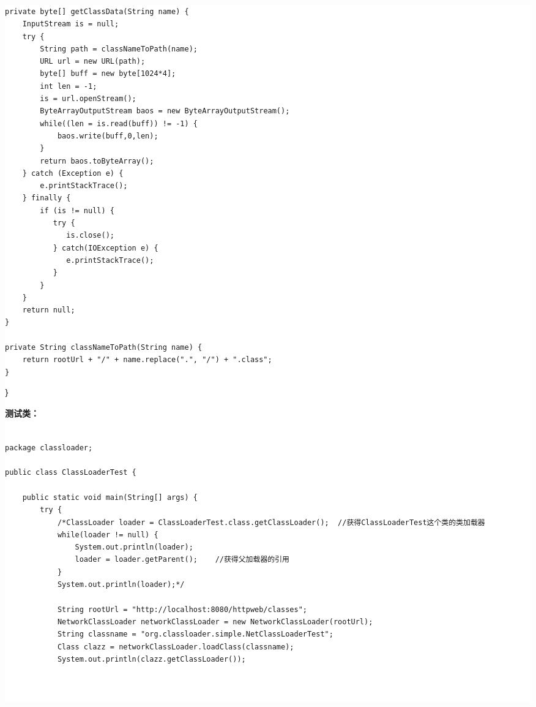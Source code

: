     private byte[] getClassData(String name) {  
        InputStream is = null;  
        try {  
            String path = classNameToPath(name);  
            URL url = new URL(path);  
            byte[] buff = new byte[1024*4];  
            int len = -1;  
            is = url.openStream();  
            ByteArrayOutputStream baos = new ByteArrayOutputStream();  
            while((len = is.read(buff)) != -1) {  
                baos.write(buff,0,len);  
            }  
            return baos.toByteArray();  
        } catch (Exception e) {  
            e.printStackTrace();  
        } finally {  
            if (is != null) {  
               try {  
                  is.close();  
               } catch(IOException e) {  
                  e.printStackTrace();  
               }  
            }  
        }  
        return null;  
    }  

    private String classNameToPath(String name) {  
        return rootUrl + "/" + name.replace(".", "/") + ".class";  
    }  

}
</code></pre>

**测试类：**
<pre><code>
package classloader;  

public class ClassLoaderTest {  

    public static void main(String[] args) {  
        try {  
            /*ClassLoader loader = ClassLoaderTest.class.getClassLoader();  //获得ClassLoaderTest这个类的类加载器 
            while(loader != null) { 
                System.out.println(loader); 
                loader = loader.getParent();    //获得父加载器的引用 
            } 
            System.out.println(loader);*/  

            String rootUrl = "http://localhost:8080/httpweb/classes";  
            NetworkClassLoader networkClassLoader = new NetworkClassLoader(rootUrl);  
            String classname = "org.classloader.simple.NetClassLoaderTest";  
            Class clazz = networkClassLoader.loadClass(classname);  
            System.out.println(clazz.getClassLoader());  
